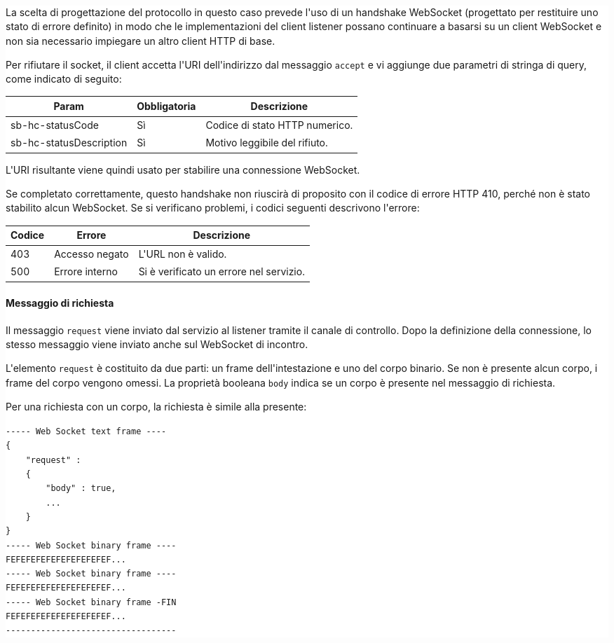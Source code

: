  La scelta di progettazione del protocollo in questo caso prevede l'uso di un handshake WebSocket (progettato per restituire uno stato di errore definito) in modo che le implementazioni del client listener possano continuare a basarsi su un client WebSocket e non sia necessario impiegare un altro client HTTP di base.

 Per rifiutare il socket, il client accetta l'URI dell'indirizzo dal messaggio `accept` e vi aggiunge due parametri di stringa di query, come indicato di seguito:

| Param                   | Obbligatoria | Descrizione                              |
| ----------------------- | -------- | ---------------------------------------- |
| sb-hc-statusCode        | Sì      | Codice di stato HTTP numerico.                |
| sb-hc-statusDescription | Sì      | Motivo leggibile del rifiuto. |

L'URI risultante viene quindi usato per stabilire una connessione WebSocket.

Se completato correttamente, questo handshake non riuscirà di proposito con il codice di errore HTTP 410, perché non è stato stabilito alcun WebSocket. Se si verificano problemi, i codici seguenti descrivono l'errore:

| Codice | Errore          | Descrizione                          |
| ---- | -------------- | ------------------------------------ |
| 403  | Accesso negato      | L'URL non è valido.                |
| 500  | Errore interno | Si è verificato un errore nel servizio. |

#### <a name="request-message"></a>Messaggio di richiesta

Il messaggio `request` viene inviato dal servizio al listener tramite il canale di controllo. Dopo la definizione della connessione, lo stesso messaggio viene inviato anche sul WebSocket di incontro.

L'elemento `request` è costituito da due parti: un frame dell'intestazione e uno del corpo binario.
Se non è presente alcun corpo, i frame del corpo vengono omessi. La proprietà booleana `body` indica se un corpo è presente nel messaggio di richiesta.

Per una richiesta con un corpo, la richiesta è simile alla presente:

``` text
----- Web Socket text frame ----
{
    "request" :
    {
        "body" : true,
        ...
    }
}
----- Web Socket binary frame ----
FEFEFEFEFEFEFEFEFEFEF...
----- Web Socket binary frame ----
FEFEFEFEFEFEFEFEFEFEF...
----- Web Socket binary frame -FIN
FEFEFEFEFEFEFEFEFEFEF...
----------------------------------
```
